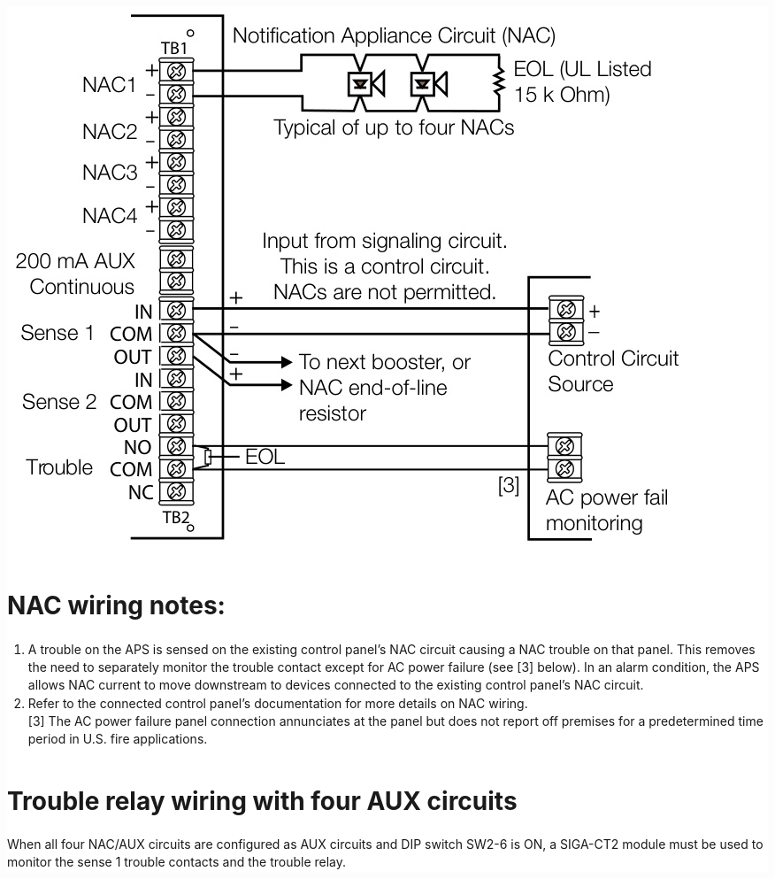 ![](images/21c2c818121365678d3cf8a0a074f0fdc4f3356e71cf080f8f12bf03e63ac9fd.jpg)  

# NAC wiring notes:  

1.	 A trouble on the APS is sensed on the existing control panel’s NAC circuit causing a NAC trouble on that panel. This removes the need to separately monitor the trouble contact except for AC power failure (see [3] below). In an alarm condition, the APS allows NAC current to move downstream to devices connected to the existing control panel’s NAC circuit.   
2.	 Refer to the connected control panel’s documentation for more details on NAC wiring.   
[3]	 The AC power failure panel connection annunciates at the panel but does not report off premises for a predetermined time period in U.S. fire applications.  

# Trouble relay wiring with four AUX circuits  

When all four NAC/AUX circuits are configured as AUX circuits and DIP switch SW2-6 is ON, a SIGA-CT2 module must be used to monitor the sense 1 trouble contacts and the trouble relay.  
